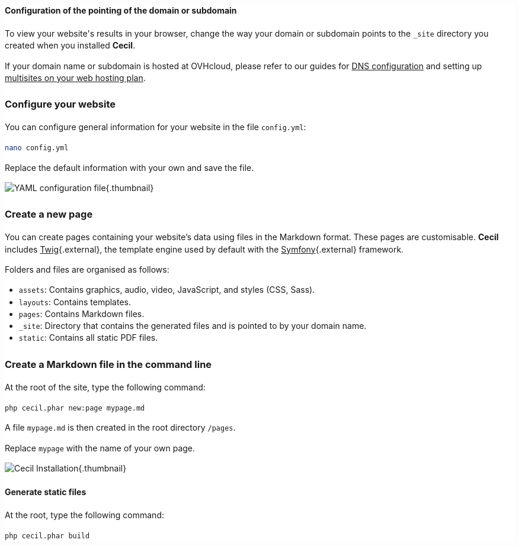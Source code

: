 #### Configuration of the pointing of the domain or subdomain

To view your website's results in your browser, change the way your domain or subdomain points to the `_site` directory you created when you installed **Cecil**.

If your domain name or subdomain is hosted at OVHcloud, please refer to our guides for [DNS configuration](/pages/web_cloud/domains/dns_zone_edit) and setting up [multisites on your web hosting plan](/pages/web_cloud/web_hosting/multisites_configure_multisite).

### Configure your website

You can configure general information for your website in the file `config.yml`:

```sh
nano config.yml
```

Replace the default information with your own and save the file.

![YAML configuration file](images/static_website_installation_cecil04.png){.thumbnail}

### Create a new page

You can create pages containing your website’s data using files in the Markdown format. These pages are customisable. **Cecil** includes [Twig](https://twig.symfony.com/){.external}, the template engine used by default with the [Symfony](https://symfony.com/){.external} framework.

Folders and files are organised as follows:

- `assets`: Contains graphics, audio, video, JavaScript, and styles (CSS, Sass).
- `layouts`: Contains templates.
- `pages`: Contains Markdown files.
- `_site`: Directory that contains the generated files and is pointed to by your domain name.
- `static`: Contains all static PDF files.

### Create a Markdown file in the command line

At the root of the site, type the following command:

```sh
php cecil.phar new:page mypage.md
```

A file `mypage.md` is then created in the root directory `/pages`.

Replace `mypage` with the name of your own page.

![Cecil Installation](images/static_website_installation_cecil05.png){.thumbnail}

#### Generate static files

At the root, type the following command:

```sh
php cecil.phar build
```
